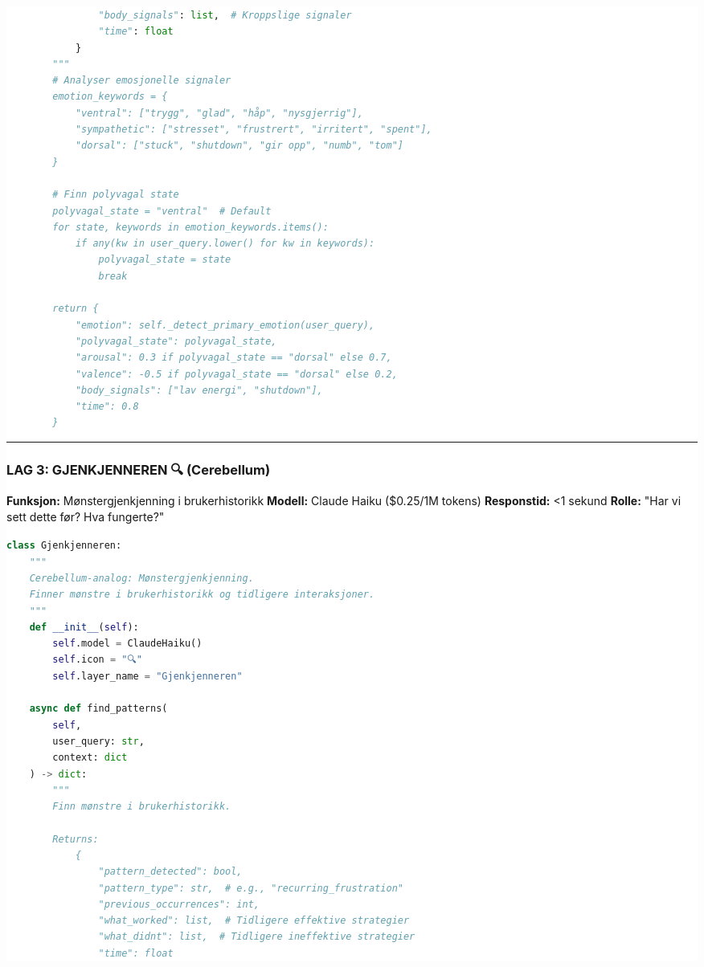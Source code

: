 ```python
                "body_signals": list,  # Kroppslige signaler
                "time": float
            }
        """
        # Analyser emosjonelle signaler
        emotion_keywords = {
            "ventral": ["trygg", "glad", "håp", "nysgjerrig"],
            "sympathetic": ["stresset", "frustrert", "irritert", "spent"],
            "dorsal": ["stuck", "shutdown", "gir opp", "numb", "tom"]
        }

        # Finn polyvagal state
        polyvagal_state = "ventral"  # Default
        for state, keywords in emotion_keywords.items():
            if any(kw in user_query.lower() for kw in keywords):
                polyvagal_state = state
                break

        return {
            "emotion": self._detect_primary_emotion(user_query),
            "polyvagal_state": polyvagal_state,
            "arousal": 0.3 if polyvagal_state == "dorsal" else 0.7,
            "valence": -0.5 if polyvagal_state == "dorsal" else 0.2,
            "body_signals": ["lav energi", "shutdown"],
            "time": 0.8
        }
```

---

### **LAG 3: GJENKJENNEREN** 🔍 (Cerebellum)

**Funksjon:** Mønstergjenkjenning i brukerhistorikk
**Modell:** Claude Haiku ($0.25/1M tokens)
**Responstid:** <1 sekund
**Rolle:** "Har vi sett dette før? Hva fungerte?"

```python
class Gjenkjenneren:
    """
    Cerebellum-analog: Mønstergjenkjenning.
    Finner mønstre i brukerhistorikk og tidligere interaksjoner.
    """
    def __init__(self):
        self.model = ClaudeHaiku()
        self.icon = "🔍"
        self.layer_name = "Gjenkjenneren"

    async def find_patterns(
        self,
        user_query: str,
        context: dict
    ) -> dict:
        """
        Finn mønstre i brukerhistorikk.

        Returns:
            {
                "pattern_detected": bool,
                "pattern_type": str,  # e.g., "recurring_frustration"
                "previous_occurrences": int,
                "what_worked": list,  # Tidligere effektive strategier
                "what_didnt": list,  # Tidligere ineffektive strategier
                "time": float
```